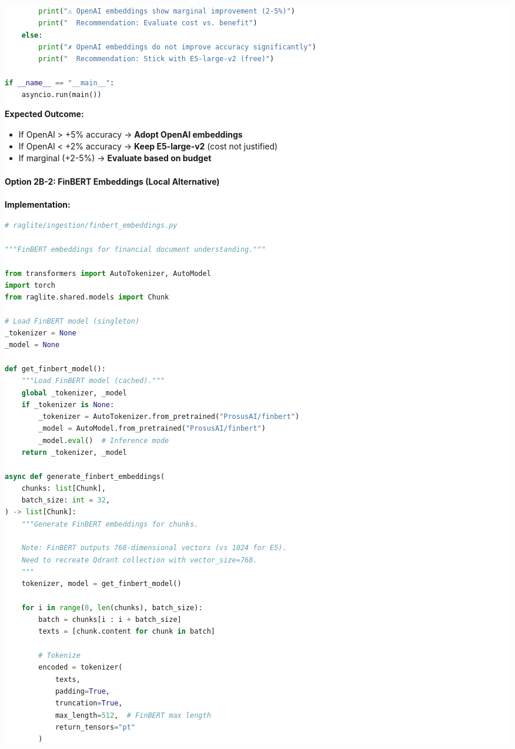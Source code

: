 ```python
        print("⚠ OpenAI embeddings show marginal improvement (2-5%)")
        print("  Recommendation: Evaluate cost vs. benefit")
    else:
        print("✗ OpenAI embeddings do not improve accuracy significantly")
        print("  Recommendation: Stick with E5-large-v2 (free)")

if __name__ == "__main__":
    asyncio.run(main())
```

**Expected Outcome:**
- If OpenAI > +5% accuracy → **Adopt OpenAI embeddings**
- If OpenAI < +2% accuracy → **Keep E5-large-v2** (cost not justified)
- If marginal (+2-5%) → **Evaluate based on budget**

#### Option 2B-2: FinBERT Embeddings (Local Alternative)

**Implementation:**

```python
# raglite/ingestion/finbert_embeddings.py

"""FinBERT embeddings for financial document understanding."""

from transformers import AutoTokenizer, AutoModel
import torch
from raglite.shared.models import Chunk

# Load FinBERT model (singleton)
_tokenizer = None
_model = None

def get_finbert_model():
    """Load FinBERT model (cached)."""
    global _tokenizer, _model
    if _tokenizer is None:
        _tokenizer = AutoTokenizer.from_pretrained("ProsusAI/finbert")
        _model = AutoModel.from_pretrained("ProsusAI/finbert")
        _model.eval()  # Inference mode
    return _tokenizer, _model

async def generate_finbert_embeddings(
    chunks: list[Chunk],
    batch_size: int = 32,
) -> list[Chunk]:
    """Generate FinBERT embeddings for chunks.

    Note: FinBERT outputs 768-dimensional vectors (vs 1024 for E5).
    Need to recreate Qdrant collection with vector_size=768.
    """
    tokenizer, model = get_finbert_model()

    for i in range(0, len(chunks), batch_size):
        batch = chunks[i : i + batch_size]
        texts = [chunk.content for chunk in batch]

        # Tokenize
        encoded = tokenizer(
            texts,
            padding=True,
            truncation=True,
            max_length=512,  # FinBERT max length
            return_tensors="pt"
        )

```